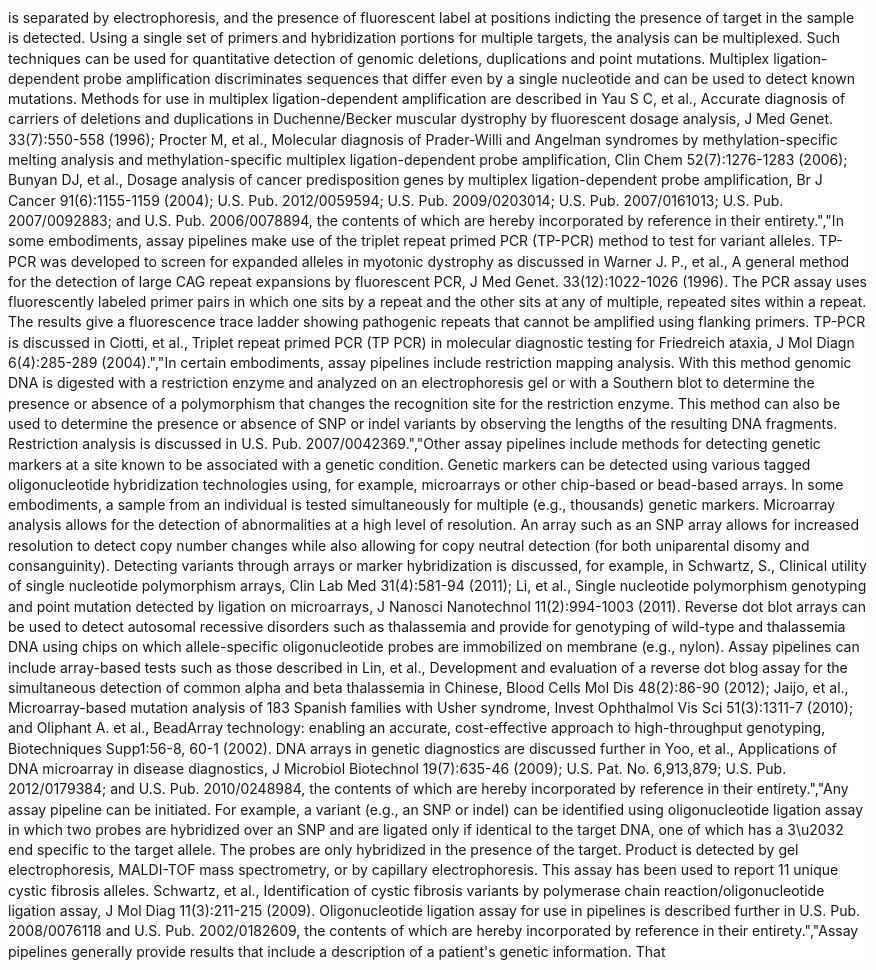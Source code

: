 is separated by electrophoresis, and the presence of fluorescent label at positions indicting the presence of target in the sample is detected. Using a single set of primers and hybridization portions for multiple targets, the analysis can be multiplexed. Such techniques can be used for quantitative detection of genomic deletions, duplications and point mutations. Multiplex ligation-dependent probe amplification discriminates sequences that differ even by a single nucleotide and can be used to detect known mutations. Methods for use in multiplex ligation-dependent amplification are described in Yau S C, et al., Accurate diagnosis of carriers of deletions and duplications in Duchenne\/Becker muscular dystrophy by fluorescent dosage analysis, J Med Genet. 33(7):550-558 (1996); Procter M, et al., Molecular diagnosis of Prader-Willi and Angelman syndromes by methylation-specific melting analysis and methylation-specific multiplex ligation-dependent probe amplification, Clin Chem 52(7):1276-1283 (2006); Bunyan DJ, et al., Dosage analysis of cancer predisposition genes by multiplex ligation-dependent probe amplification, Br J Cancer 91(6):1155-1159 (2004); U.S. Pub. 2012\/0059594; U.S. Pub. 2009\/0203014; U.S. Pub. 2007\/0161013; U.S. Pub. 2007\/0092883; and U.S. Pub. 2006\/0078894, the contents of which are hereby incorporated by reference in their entirety.","In some embodiments, assay pipelines make use of the triplet repeat primed PCR (TP-PCR) method to test for variant alleles. TP-PCR was developed to screen for expanded alleles in myotonic dystrophy as discussed in Warner J. P., et al., A general method for the detection of large CAG repeat expansions by fluorescent PCR, J Med Genet. 33(12):1022-1026 (1996). The PCR assay uses fluorescently labeled primer pairs in which one sits by a repeat and the other sits at any of multiple, repeated sites within a repeat. The results give a fluorescence trace ladder showing pathogenic repeats that cannot be amplified using flanking primers. TP-PCR is discussed in Ciotti, et al., Triplet repeat primed PCR (TP PCR) in molecular diagnostic testing for Friedreich ataxia, J Mol Diagn 6(4):285-289 (2004).","In certain embodiments, assay pipelines include restriction mapping analysis. With this method genomic DNA is digested with a restriction enzyme and analyzed on an electrophoresis gel or with a Southern blot to determine the presence or absence of a polymorphism that changes the recognition site for the restriction enzyme. This method can also be used to determine the presence or absence of SNP or indel variants by observing the lengths of the resulting DNA fragments. Restriction analysis is discussed in U.S. Pub. 2007\/0042369.","Other assay pipelines include methods for detecting genetic markers at a site known to be associated with a genetic condition. Genetic markers can be detected using various tagged oligonucleotide hybridization technologies using, for example, microarrays or other chip-based or bead-based arrays. In some embodiments, a sample from an individual is tested simultaneously for multiple (e.g., thousands) genetic markers. Microarray analysis allows for the detection of abnormalities at a high level of resolution. An array such as an SNP array allows for increased resolution to detect copy number changes while also allowing for copy neutral detection (for both uniparental disomy and consanguinity). Detecting variants through arrays or marker hybridization is discussed, for example, in Schwartz, S., Clinical utility of single nucleotide polymorphism arrays, Clin Lab Med 31(4):581-94 (2011); Li, et al., Single nucleotide polymorphism genotyping and point mutation detected by ligation on microarrays, J Nanosci Nanotechnol 11(2):994-1003 (2011). Reverse dot blot arrays can be used to detect autosomal recessive disorders such as thalassemia and provide for genotyping of wild-type and thalassemia DNA using chips on which allele-specific oligonucleotide probes are immobilized on membrane (e.g., nylon). Assay pipelines can include array-based tests such as those described in Lin, et al., Development and evaluation of a reverse dot blog assay for the simultaneous detection of common alpha and beta thalassemia in Chinese, Blood Cells Mol Dis 48(2):86-90 (2012); Jaijo, et al., Microarray-based mutation analysis of 183 Spanish families with Usher syndrome, Invest Ophthalmol Vis Sci 51(3):1311-7 (2010); and Oliphant A. et al., BeadArray technology: enabling an accurate, cost-effective approach to high-throughput genotyping, Biotechniques Supp1:56-8, 60-1 (2002). DNA arrays in genetic diagnostics are discussed further in Yoo, et al., Applications of DNA microarray in disease diagnostics, J Microbiol Biotechnol 19(7):635-46 (2009); U.S. Pat. No. 6,913,879; U.S. Pub. 2012\/0179384; and U.S. Pub. 2010\/0248984, the contents of which are hereby incorporated by reference in their entirety.","Any assay pipeline can be initiated. For example, a variant (e.g., an SNP or indel) can be identified using oligonucleotide ligation assay in which two probes are hybridized over an SNP and are ligated only if identical to the target DNA, one of which has a 3\u2032 end specific to the target allele. The probes are only hybridized in the presence of the target. Product is detected by gel electrophoresis, MALDI-TOF mass spectrometry, or by capillary electrophoresis. This assay has been used to report 11 unique cystic fibrosis alleles. Schwartz, et al., Identification of cystic fibrosis variants by polymerase chain reaction\/oligonucleotide ligation assay, J Mol Diag 11(3):211-215 (2009). Oligonucleotide ligation assay for use in pipelines is described further in U.S. Pub. 2008\/0076118 and U.S. Pub. 2002\/0182609, the contents of which are hereby incorporated by reference in their entirety.","Assay pipelines generally provide results that include a description of a patient's genetic information. That